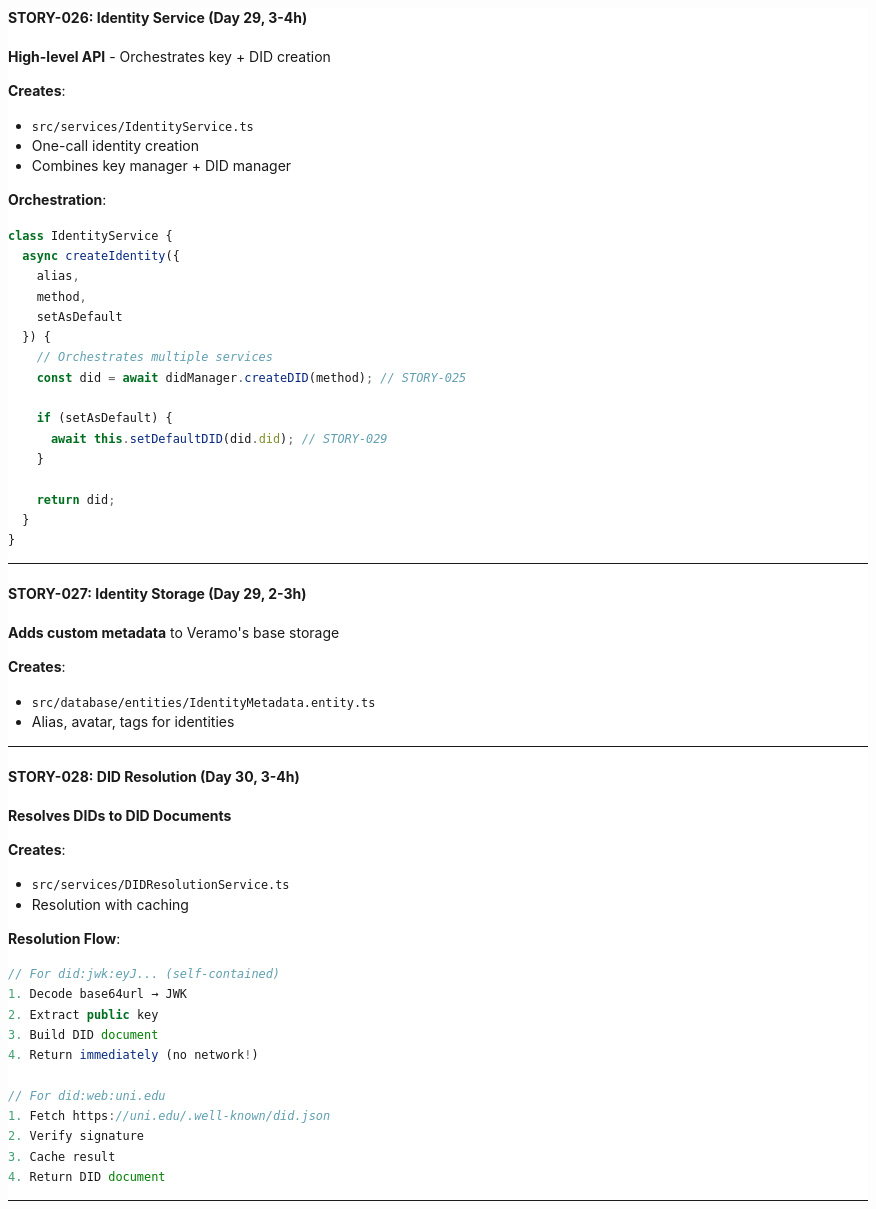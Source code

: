 #### **STORY-026: Identity Service** (Day 29, 3-4h)

**High-level API** - Orchestrates key + DID creation

**Creates**:
- `src/services/IdentityService.ts`
- One-call identity creation
- Combines key manager + DID manager

**Orchestration**:
```typescript
class IdentityService {
  async createIdentity({
    alias,
    method,
    setAsDefault
  }) {
    // Orchestrates multiple services
    const did = await didManager.createDID(method); // STORY-025
    
    if (setAsDefault) {
      await this.setDefaultDID(did.did); // STORY-029
    }
    
    return did;
  }
}
```

---

#### **STORY-027: Identity Storage** (Day 29, 2-3h)

**Adds custom metadata** to Veramo's base storage

**Creates**:
- `src/database/entities/IdentityMetadata.entity.ts`
- Alias, avatar, tags for identities

---

#### **STORY-028: DID Resolution** (Day 30, 3-4h)

**Resolves DIDs to DID Documents**

**Creates**:
- `src/services/DIDResolutionService.ts`
- Resolution with caching

**Resolution Flow**:
```typescript
// For did:jwk:eyJ... (self-contained)
1. Decode base64url → JWK
2. Extract public key
3. Build DID document
4. Return immediately (no network!)

// For did:web:uni.edu
1. Fetch https://uni.edu/.well-known/did.json
2. Verify signature
3. Cache result
4. Return DID document
```

---